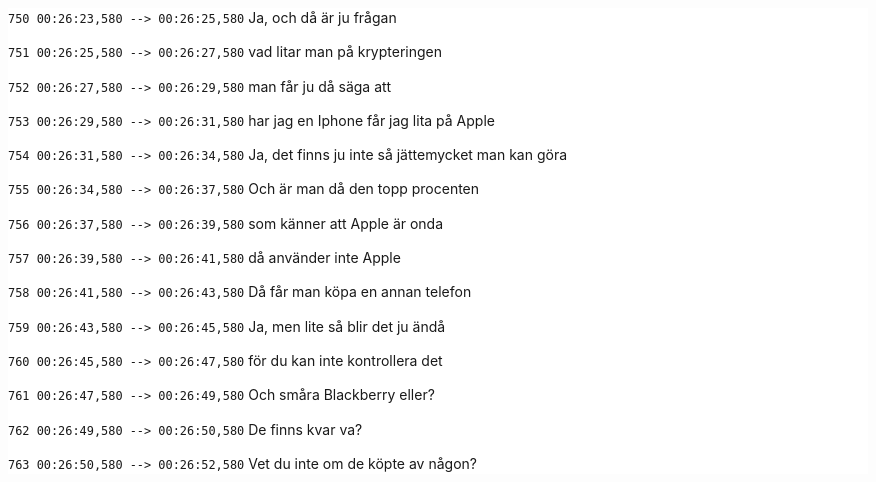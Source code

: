 

`750 00:26:23,580 --> 00:26:25,580`
Ja, och då är ju frågan



`751 00:26:25,580 --> 00:26:27,580`
vad litar man på krypteringen



`752 00:26:27,580 --> 00:26:29,580`
man får ju då säga att



`753 00:26:29,580 --> 00:26:31,580`
har jag en Iphone får jag lita på Apple



`754 00:26:31,580 --> 00:26:34,580`
Ja, det finns ju inte så jättemycket man kan göra



`755 00:26:34,580 --> 00:26:37,580`
Och är man då den topp procenten



`756 00:26:37,580 --> 00:26:39,580`
som känner att Apple är onda



`757 00:26:39,580 --> 00:26:41,580`
då använder inte Apple



`758 00:26:41,580 --> 00:26:43,580`
Då får man köpa en annan telefon



`759 00:26:43,580 --> 00:26:45,580`
Ja, men lite så blir det ju ändå



`760 00:26:45,580 --> 00:26:47,580`
för du kan inte kontrollera det



`761 00:26:47,580 --> 00:26:49,580`
Och småra Blackberry eller?



`762 00:26:49,580 --> 00:26:50,580`
De finns kvar va?



`763 00:26:50,580 --> 00:26:52,580`
Vet du inte om de köpte av någon?
